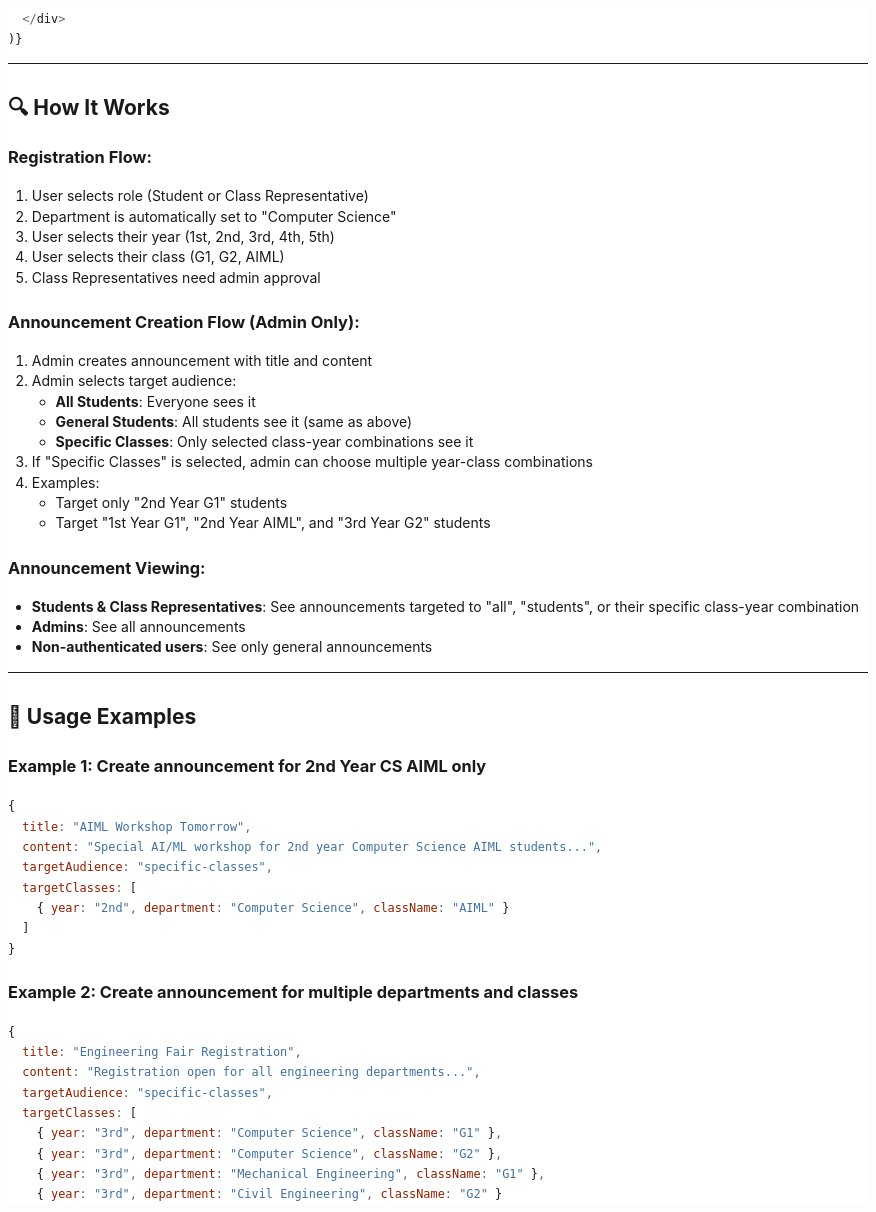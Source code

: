 ```javascript
  </div>
)}
```

---

## 🔍 **How It Works**

### **Registration Flow:**
1. User selects role (Student or Class Representative)
2. Department is automatically set to "Computer Science"
3. User selects their year (1st, 2nd, 3rd, 4th, 5th)
4. User selects their class (G1, G2, AIML)
5. Class Representatives need admin approval

### **Announcement Creation Flow (Admin Only):**
1. Admin creates announcement with title and content
2. Admin selects target audience:
   - **All Students**: Everyone sees it
   - **General Students**: All students see it (same as above)
   - **Specific Classes**: Only selected class-year combinations see it
3. If "Specific Classes" is selected, admin can choose multiple year-class combinations
4. Examples:
   - Target only "2nd Year G1" students
   - Target "1st Year G1", "2nd Year AIML", and "3rd Year G2" students

### **Announcement Viewing:**
- **Students & Class Representatives**: See announcements targeted to "all", "students", or their specific class-year combination
- **Admins**: See all announcements
- **Non-authenticated users**: See only general announcements

---

## 🚀 **Usage Examples**

### **Example 1: Create announcement for 2nd Year CS AIML only**
```javascript
{
  title: "AIML Workshop Tomorrow",
  content: "Special AI/ML workshop for 2nd year Computer Science AIML students...",
  targetAudience: "specific-classes",
  targetClasses: [
    { year: "2nd", department: "Computer Science", className: "AIML" }
  ]
}
```

### **Example 2: Create announcement for multiple departments and classes**
```javascript
{
  title: "Engineering Fair Registration",
  content: "Registration open for all engineering departments...",
  targetAudience: "specific-classes",
  targetClasses: [
    { year: "3rd", department: "Computer Science", className: "G1" },
    { year: "3rd", department: "Computer Science", className: "G2" },
    { year: "3rd", department: "Mechanical Engineering", className: "G1" },
    { year: "3rd", department: "Civil Engineering", className: "G2" }
```